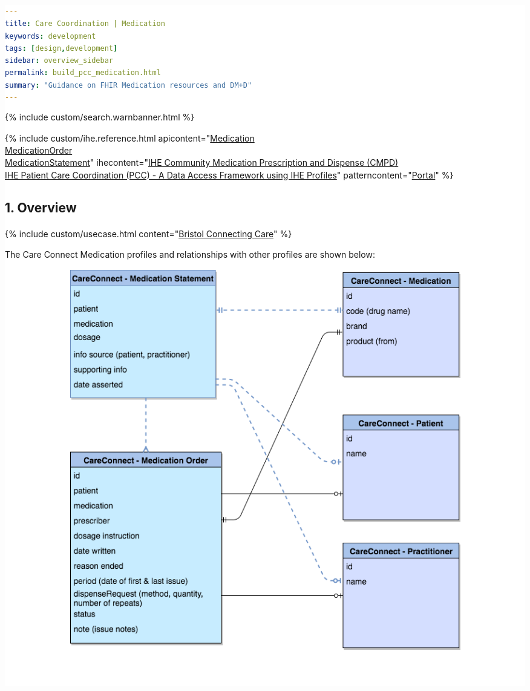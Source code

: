 ```yaml
---
title: Care Coordination | Medication
keywords: development
tags: [design,development]
sidebar: overview_sidebar
permalink: build_pcc_medication.html
summary: "Guidance on FHIR Medication resources and DM+D"
---
```


{% include custom/search.warnbanner.html %}

{% include custom/ihe.reference.html apicontent="[Medication](restfulapis_clinical_medication.html) <br> [MedicationOrder](restfulapis_clinical_medicationorder.html) <br>  [MedicationStatement](restfulapis_clinical_medicationstatement.html)" ihecontent="[IHE Community Medication Prescription and Dispense (CMPD)](http://www.ihe.net/uploadedFiles/Documents/Pharmacy/IHE_Pharmacy_Suppl_CMPD.pdf)<br>[IHE Patient Care Coordination (PCC) - A Data Access Framework using IHE Profiles](http://www.ihe.net/uploadedFiles/Documents/PCC/IHE_PCC_White_Paper_DAF_Rev1.0_2014-03-28.pdf)" patterncontent="[Portal](https://developer.nhs.uk/library/architecture/integration-patterns/portal/)" %}

## 1. Overview ##

{% include custom/usecase.html content="[Bristol Connecting Care](engage_poc_bristolcc.html)" %}

The Care Connect Medication profiles and relationships with other profiles are shown below:

<p style="text-align:center;"><img src="images/engage/casestudies/bristolcc/ERD.png" alt="Entity Relationship Diagram showing the applied profiles." title="Entity Relationship Diagram showing the applied profiles." style="width:75%"></p>
<br><br>
